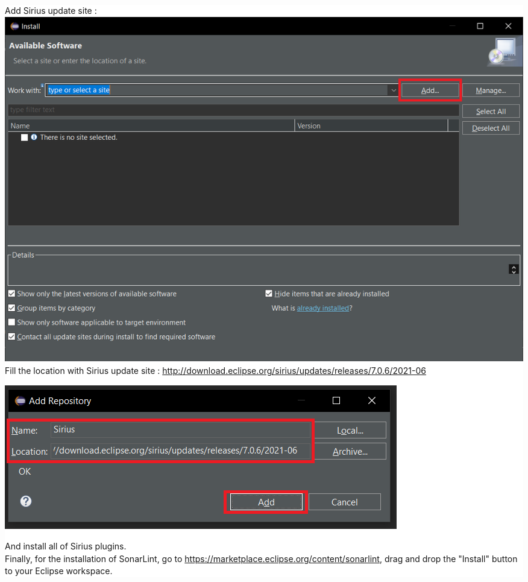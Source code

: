 Add Sirius update site :
![Add update site](./Images/InstallationDevelopmentGuideImages/addSoftware.png "Add update site")
Fill the location with Sirius update site :
http://download.eclipse.org/sirius/updates/releases/7.0.6/2021-06

![Add update site 2](./Images/InstallationDevelopmentGuideImages/addSoftware2.png)

And install all of Sirius plugins.<br>
Finally, for the installation of SonarLint, go to https://marketplace.eclipse.org/content/sonarlint, drag and drop the "Install" button to your Eclipse workspace.
